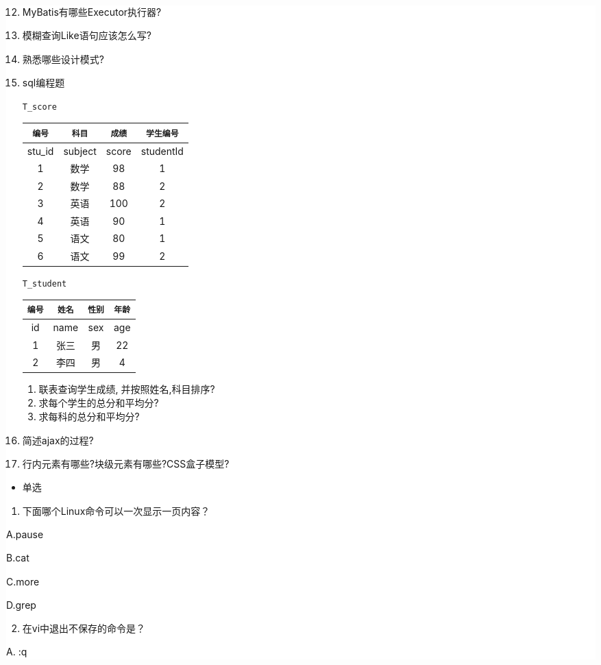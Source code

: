 12. MyBatis有哪些Executor执行器?

13. 模糊查询Like语句应该怎么写?

14. 熟悉哪些设计模式?

15. sql编程题

    `T_score`

    | `编号` | `科目`  | `成绩` | `学生编号` |
    | :----: | :-----: | :----: | :--------: |
    | stu_id | subject | score  | studentId  |
    |   1    |  数学   |   98   |     1      |
    |   2    |  数学   |   88   |     2      |
    |   3    |  英语   |  100   |     2      |
    |   4    |  英语   |   90   |     1      |
    |   5    |  语文   |   80   |     1      |
    |   6    |  语文   |   99   |     2      |

    `T_student`

    | `编号` | `姓名` | `性别` | `年龄` |
    | :----: | :----: | :----: | :----: |
    |   id   |  name  |  sex   |  age   |
    |   1    |  张三  |   男   |   22   |
    |   2    |  李四  |   男   |   4    |

    1. 联表查询学生成绩, 并按照姓名,科目排序?
    2. 求每个学生的总分和平均分?
    3. 求每科的总分和平均分?

16. 简述ajax的过程?

17. 行内元素有哪些?块级元素有哪些?CSS盒子模型?



* 单选

1) 下面哪个Linux命令可以一次显示一页内容？

A.pause

B.cat

C.more

D.grep

2) 在vi中退出不保存的命令是？

A. :q

